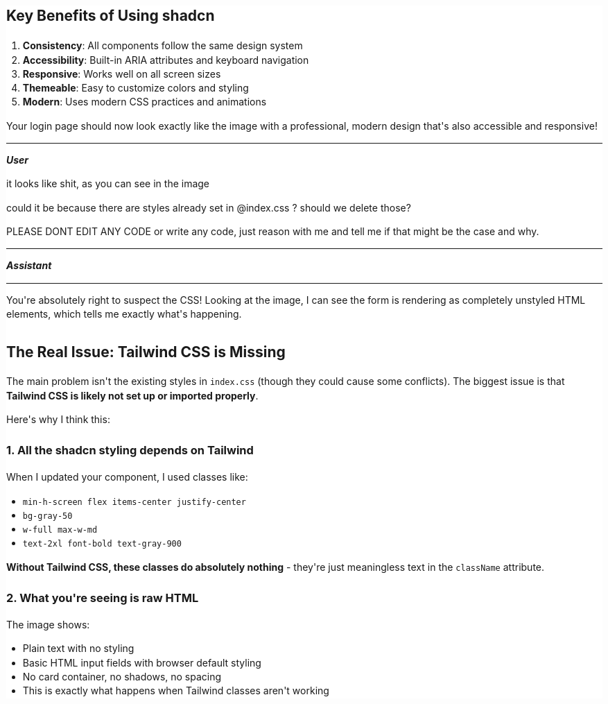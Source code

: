 ## Key Benefits of Using shadcn

1. **Consistency**: All components follow the same design system
2. **Accessibility**: Built-in ARIA attributes and keyboard navigation
3. **Responsive**: Works well on all screen sizes
4. **Themeable**: Easy to customize colors and styling
5. **Modern**: Uses modern CSS practices and animations

Your login page should now look exactly like the image with a professional, modern design that's also accessible and responsive!

---

_**User**_

it looks like shit, as you can see in the image

could it be because there are styles already set in @index.css ? should we delete those?

PLEASE DONT EDIT ANY CODE or write any code, just reason with me and tell me if that might be the case and why.

---

_**Assistant**_



---

You're absolutely right to suspect the CSS! Looking at the image, I can see the form is rendering as completely unstyled HTML elements, which tells me exactly what's happening.

## The Real Issue: Tailwind CSS is Missing

The main problem isn't the existing styles in `index.css` (though they could cause some conflicts). The biggest issue is that **Tailwind CSS is likely not set up or imported properly**.

Here's why I think this:

### 1. **All the shadcn styling depends on Tailwind**
When I updated your component, I used classes like:
- `min-h-screen flex items-center justify-center` 
- `bg-gray-50`
- `w-full max-w-md`
- `text-2xl font-bold text-gray-900`

**Without Tailwind CSS, these classes do absolutely nothing** - they're just meaningless text in the `className` attribute.

### 2. **What you're seeing is raw HTML**
The image shows:
- Plain text with no styling
- Basic HTML input fields with browser default styling
- No card container, no shadows, no spacing
- This is exactly what happens when Tailwind classes aren't working
